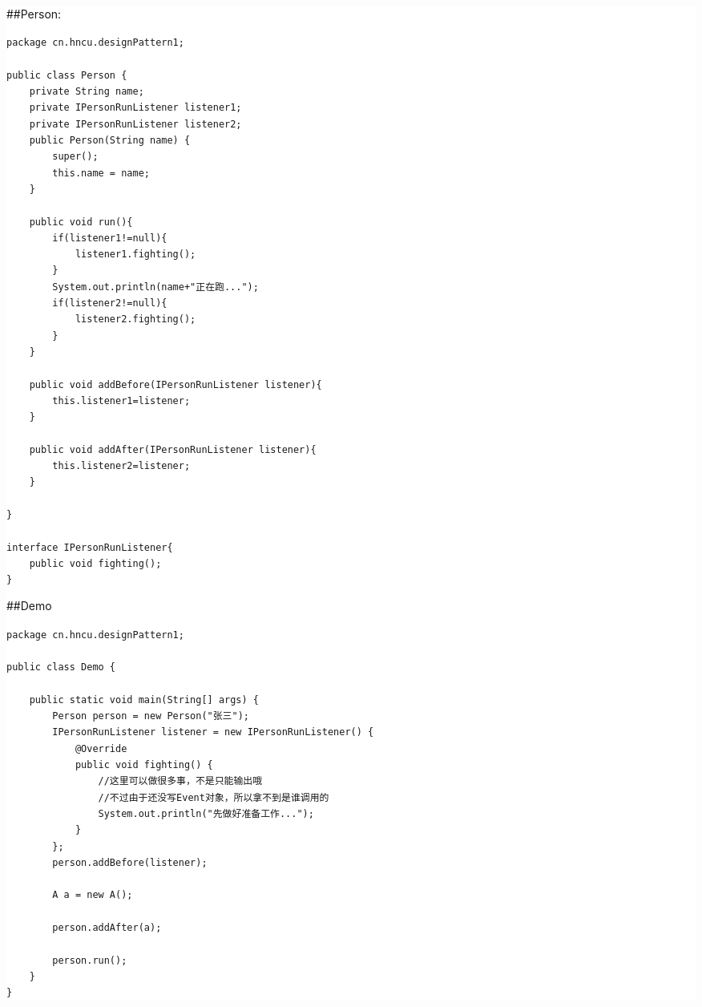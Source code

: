 ##Person:
```
package cn.hncu.designPattern1;

public class Person {
	private String name;
	private IPersonRunListener listener1;
	private IPersonRunListener listener2;
	public Person(String name) {
		super();
		this.name = name;
	}
	
	public void run(){
		if(listener1!=null){
			listener1.fighting();
		}
		System.out.println(name+"正在跑...");
		if(listener2!=null){
			listener2.fighting();
		}
	}
	
	public void addBefore(IPersonRunListener listener){
		this.listener1=listener;
	}
	
	public void addAfter(IPersonRunListener listener){
		this.listener2=listener;
	}
	
}

interface IPersonRunListener{
	public void fighting();
}

```
##Demo
```
package cn.hncu.designPattern1;

public class Demo {
	
	public static void main(String[] args) {
		Person person = new Person("张三");
		IPersonRunListener listener = new IPersonRunListener() {
			@Override
			public void fighting() {
				//这里可以做很多事，不是只能输出哦
				//不过由于还没写Event对象，所以拿不到是谁调用的
				System.out.println("先做好准备工作...");
			}
		};
		person.addBefore(listener);
		
		A a = new A();
		
		person.addAfter(a);
		
		person.run();
	}
}

```